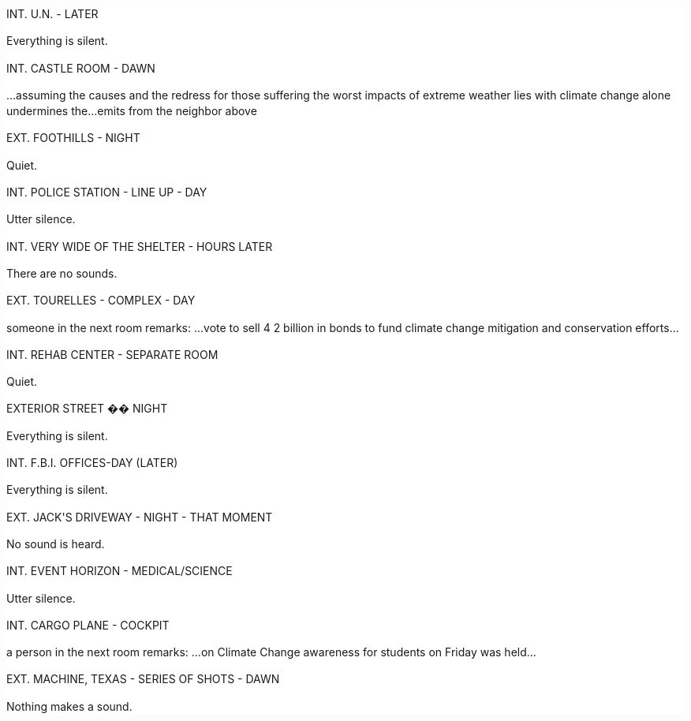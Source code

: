 
INT. U.N. - LATER

Everything is silent.


INT. CASTLE ROOM - DAWN

...assuming the causes and the redress for those suffering the worst impacts of extreme weather lies with climate change alone undermines the...emits from the neighbor above 


EXT. FOOTHILLS - NIGHT

Quiet.


INT. POLICE STATION - LINE UP - DAY

Utter silence.


INT. VERY WIDE OF THE SHELTER - HOURS LATER

There are no sounds.


EXT. TOURELLES - COMPLEX - DAY

someone in the next room remarks: ...vote to sell 4 2 billion in bonds to fund climate change mitigation and conservation efforts...


INT. REHAB CENTER - SEPARATE ROOM

Quiet.


EXTERIOR STREET �� NIGHT

Everything is silent.


INT. F.B.I. OFFICES-DAY (LATER)

Everything is silent.


EXT. JACK'S DRIVEWAY - NIGHT - THAT MOMENT

No sound is heard.


INT. EVENT HORIZON - MEDICAL/SCIENCE

Utter silence.


INT. CARGO PLANE - COCKPIT

a person in the next room remarks: ...on Climate Change awareness for students on Friday was held...


EXT. MACHINE, TEXAS - SERIES OF SHOTS - DAWN

Nothing makes a sound.

